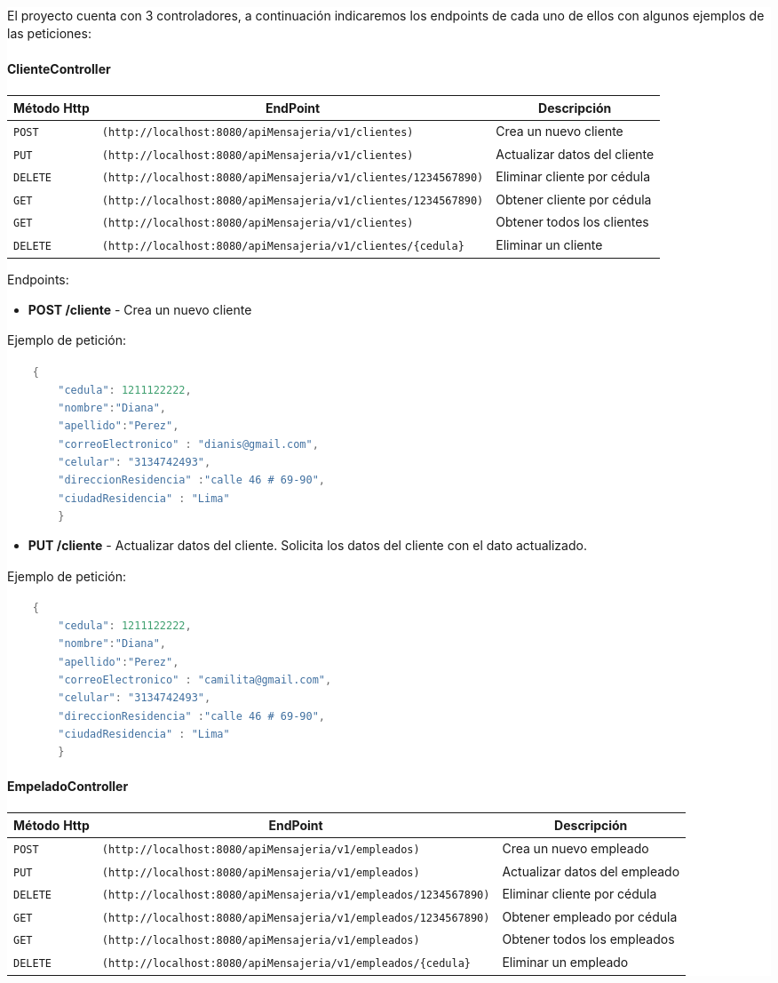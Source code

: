 El proyecto cuenta con 3 controladores, a continuación indicaremos los endpoints de cada uno de ellos con algunos ejemplos de las peticiones:

#### ClienteController
| Método Http   | EndPoint                                                         | Descripción                  |
| ------------- |------------------------------------------------------------------|------------------------------|
|`POST`         | ``(http://localhost:8080/apiMensajeria/v1/clientes)``            | Crea un nuevo cliente        |
|`PUT`          | ``(http://localhost:8080/apiMensajeria/v1/clientes)``            | Actualizar datos del cliente |
|`DELETE`         | ``(http://localhost:8080/apiMensajeria/v1/clientes/1234567890)`` | Eliminar cliente por cédula  |
|`GET`       | ``(http://localhost:8080/apiMensajeria/v1/clientes/1234567890)`` | Obtener cliente por cédula   |
|`GET`       | ``(http://localhost:8080/apiMensajeria/v1/clientes)``            | Obtener todos los clientes   |
| `DELETE`    | ``(http://localhost:8080/apiMensajeria/v1/clientes/{cedula}``    | Eliminar un cliente          |



Endpoints:
- **POST /cliente** - Crea un nuevo cliente

Ejemplo de petición:

```java
	{
        "cedula": 1211122222,
        "nombre":"Diana",
        "apellido":"Perez",
        "correoElectronico" : "dianis@gmail.com",
        "celular": "3134742493",
        "direccionResidencia" :"calle 46 # 69-90",
        "ciudadResidencia" : "Lima"
        }
```

- **PUT /cliente** - Actualizar datos del cliente. Solicita los datos del cliente con el dato actualizado.

Ejemplo de petición:

```java
	{
        "cedula": 1211122222,
        "nombre":"Diana",
        "apellido":"Perez",
        "correoElectronico" : "camilita@gmail.com",
        "celular": "3134742493",
        "direccionResidencia" :"calle 46 # 69-90",
        "ciudadResidencia" : "Lima"
        }
```

#### EmpeladoController
| Método Http   | EndPoint                                                          | Descripción                   |
| ------------- |-------------------------------------------------------------------|-------------------------------|
|`POST`         | ``(http://localhost:8080/apiMensajeria/v1/empleados)``            | Crea un nuevo empleado        |
|`PUT`          | ``(http://localhost:8080/apiMensajeria/v1/empleados)``            | Actualizar datos del empleado |
|`DELETE`         | ``(http://localhost:8080/apiMensajeria/v1/empleados/1234567890)`` | Eliminar cliente por cédula   |
|`GET`       | ``(http://localhost:8080/apiMensajeria/v1/empleados/1234567890)`` | Obtener empleado por cédula   |
|`GET`       | ``(http://localhost:8080/apiMensajeria/v1/empleados)``            | Obtener todos los empleados   |
| `DELETE`    | ``(http://localhost:8080/apiMensajeria/v1/empleados/{cedula}``    | Eliminar un empleado          |
